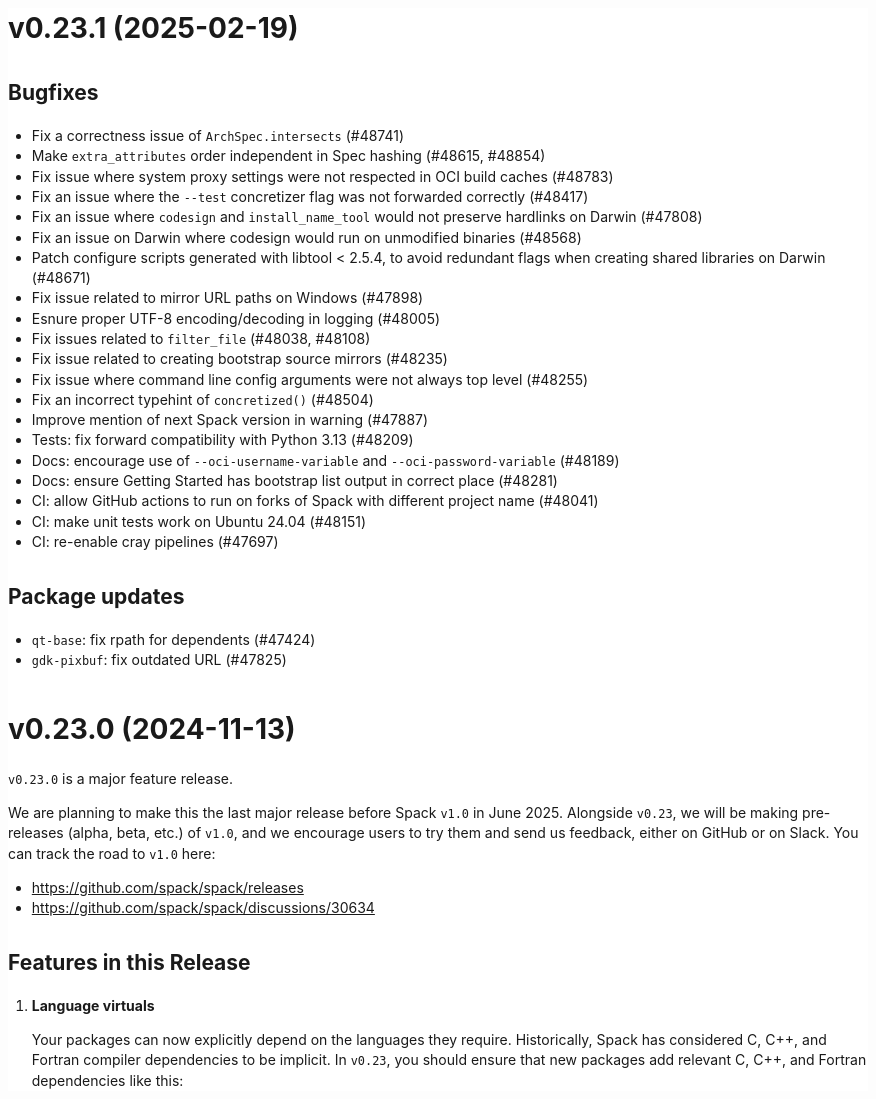 
# v0.23.1 (2025-02-19)

## Bugfixes
- Fix a correctness issue of `ArchSpec.intersects` (#48741)
- Make `extra_attributes` order independent in Spec hashing (#48615, #48854)
- Fix issue where system proxy settings were not respected in OCI build caches (#48783)
- Fix an issue where the `--test` concretizer flag was not forwarded correctly (#48417)
- Fix an issue where `codesign` and `install_name_tool` would not preserve hardlinks on
  Darwin (#47808)
- Fix an issue on Darwin where codesign would run on unmodified binaries (#48568)
- Patch configure scripts generated with libtool < 2.5.4, to avoid redundant flags when
  creating shared libraries on Darwin (#48671)
- Fix issue related to mirror URL paths on Windows (#47898)
- Esnure proper UTF-8 encoding/decoding in logging (#48005)
- Fix issues related to `filter_file` (#48038, #48108)
- Fix issue related to creating bootstrap source mirrors (#48235)
- Fix issue where command line config arguments were not always top level (#48255)
- Fix an incorrect typehint of `concretized()` (#48504)
- Improve mention of next Spack version in warning (#47887)
- Tests: fix forward compatibility with Python 3.13 (#48209)
- Docs: encourage use of `--oci-username-variable` and `--oci-password-variable` (#48189)
- Docs: ensure Getting Started has bootstrap list output in correct place (#48281)
- CI: allow GitHub actions to run on forks of Spack with different project name (#48041)
- CI: make unit tests work on Ubuntu 24.04 (#48151)
- CI: re-enable cray pipelines (#47697)

## Package updates
- `qt-base`: fix rpath for dependents (#47424)
- `gdk-pixbuf`: fix outdated URL (#47825)


# v0.23.0 (2024-11-13)

`v0.23.0` is a major feature release.

We are planning to make this the last major release before Spack `v1.0`
in June 2025. Alongside `v0.23`, we will be making pre-releases (alpha,
beta, etc.)  of `v1.0`, and we encourage users to try them and send us
feedback, either on GitHub or on Slack. You can track the road to
`v1.0` here:

  * https://github.com/spack/spack/releases
  * https://github.com/spack/spack/discussions/30634

## Features in this Release

1. **Language virtuals**

   Your packages can now explicitly depend on the languages they require.
   Historically, Spack has considered C, C++, and Fortran compiler
   dependencies to be implicit. In `v0.23`, you should ensure that
   new packages add relevant C, C++, and Fortran dependencies like this:
